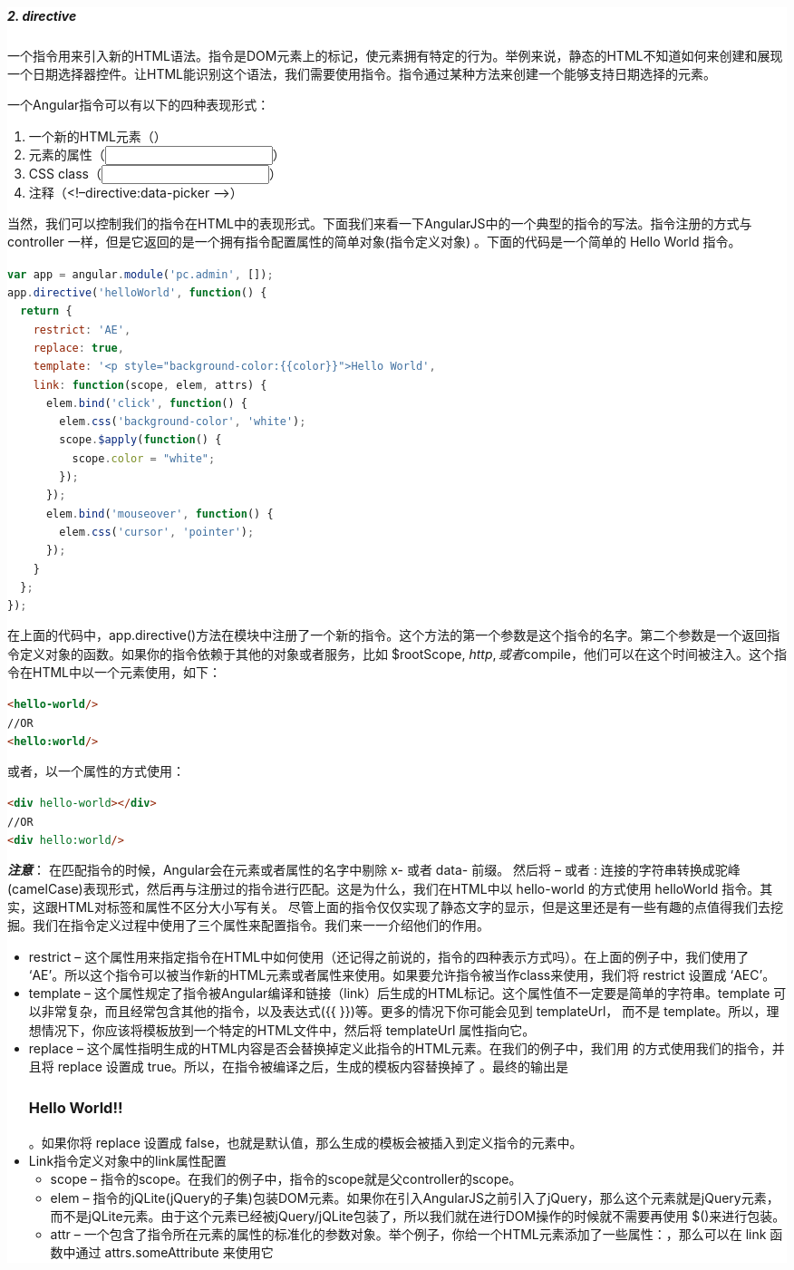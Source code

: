 ##### 2. directive

一个指令用来引入新的HTML语法。指令是DOM元素上的标记，使元素拥有特定的行为。举例来说，静态的HTML不知道如何来创建和展现一个日期选择器控件。让HTML能识别这个语法，我们需要使用指令。指令通过某种方法来创建一个能够支持日期选择的元素。

一个Angular指令可以有以下的四种表现形式：
1. 一个新的HTML元素（<data-picker></data-picker>）
2. 元素的属性（<input type=”text” data-picker/>）
3. CSS class（<input type=”text” class=”data-picker”/>）
4. 注释（<!–directive:data-picker –>）

当然，我们可以控制我们的指令在HTML中的表现形式。下面我们来看一下AngularJS中的一个典型的指令的写法。指令注册的方式与 controller 一样，但是它返回的是一个拥有指令配置属性的简单对象(指令定义对象) 。下面的代码是一个简单的 Hello World 指令。
```javascript
var app = angular.module('pc.admin', []);
app.directive('helloWorld', function() {
  return {
    restrict: 'AE',
    replace: true,
    template: '<p style="background-color:{{color}}">Hello World',
    link: function(scope, elem, attrs) {
      elem.bind('click', function() {
        elem.css('background-color', 'white');
        scope.$apply(function() {
          scope.color = "white";
        });
      });
      elem.bind('mouseover', function() {
        elem.css('cursor', 'pointer');
      });
    }
  };
});
```
在上面的代码中，app.directive()方法在模块中注册了一个新的指令。这个方法的第一个参数是这个指令的名字。第二个参数是一个返回指令定义对象的函数。如果你的指令依赖于其他的对象或者服务，比如 $rootScope, $http, 或者$compile，他们可以在这个时间被注入。这个指令在HTML中以一个元素使用，如下：

```html
<hello-world/>
//OR
<hello:world/>
```
或者，以一个属性的方式使用：
```html
<div hello-world></div>
//OR
<div hello:world/>
```
***注意***： 在匹配指令的时候，Angular会在元素或者属性的名字中剔除 x- 或者 data- 前缀。 然后将 – 或者 : 连接的字符串转换成驼峰(camelCase)表现形式，然后再与注册过的指令进行匹配。这是为什么，我们在HTML中以 hello-world 的方式使用 helloWorld 指令。其实，这跟HTML对标签和属性不区分大小写有关。 尽管上面的指令仅仅实现了静态文字的显示，但是这里还是有一些有趣的点值得我们去挖掘。我们在指令定义过程中使用了三个属性来配置指令。我们来一一介绍他们的作用。

* restrict – 这个属性用来指定指令在HTML中如何使用（还记得之前说的，指令的四种表示方式吗）。在上面的例子中，我们使用了 ‘AE’。所以这个指令可以被当作新的HTML元素或者属性来使用。如果要允许指令被当作class来使用，我们将 restrict 设置成 ‘AEC’。
* template – 这个属性规定了指令被Angular编译和链接（link）后生成的HTML标记。这个属性值不一定要是简单的字符串。template 可以非常复杂，而且经常包含其他的指令，以及表达式({{ }})等。更多的情况下你可能会见到 templateUrl， 而不是 template。所以，理想情况下，你应该将模板放到一个特定的HTML文件中，然后将 templateUrl 属性指向它。
* replace – 这个属性指明生成的HTML内容是否会替换掉定义此指令的HTML元素。在我们的例子中，我们用 <hello-world></hello-world>的方式使用我们的指令，并且将 replace 设置成 true。所以，在指令被编译之后，生成的模板内容替换掉了 <hello-world></hello-world>。最终的输出是 <h3>Hello World!!</h3>。如果你将 replace 设置成 false，也就是默认值，那么生成的模板会被插入到定义指令的元素中。
* Link指令定义对象中的link属性配置
  * scope – 指令的scope。在我们的例子中，指令的scope就是父controller的scope。
  * elem – 指令的jQLite(jQuery的子集)包装DOM元素。如果你在引入AngularJS之前引入了jQuery，那么这个元素就是jQuery元素，而不是jQLite元素。由于这个元素已经被jQuery/jQLite包装了，所以我们就在进行DOM操作的时候就不需要再使用 $()来进行包装。
  * attr – 一个包含了指令所在元素的属性的标准化的参数对象。举个例子，你给一个HTML元素添加了一些属性：，那么可以在 link 函数中通过 attrs.someAttribute 来使用它
